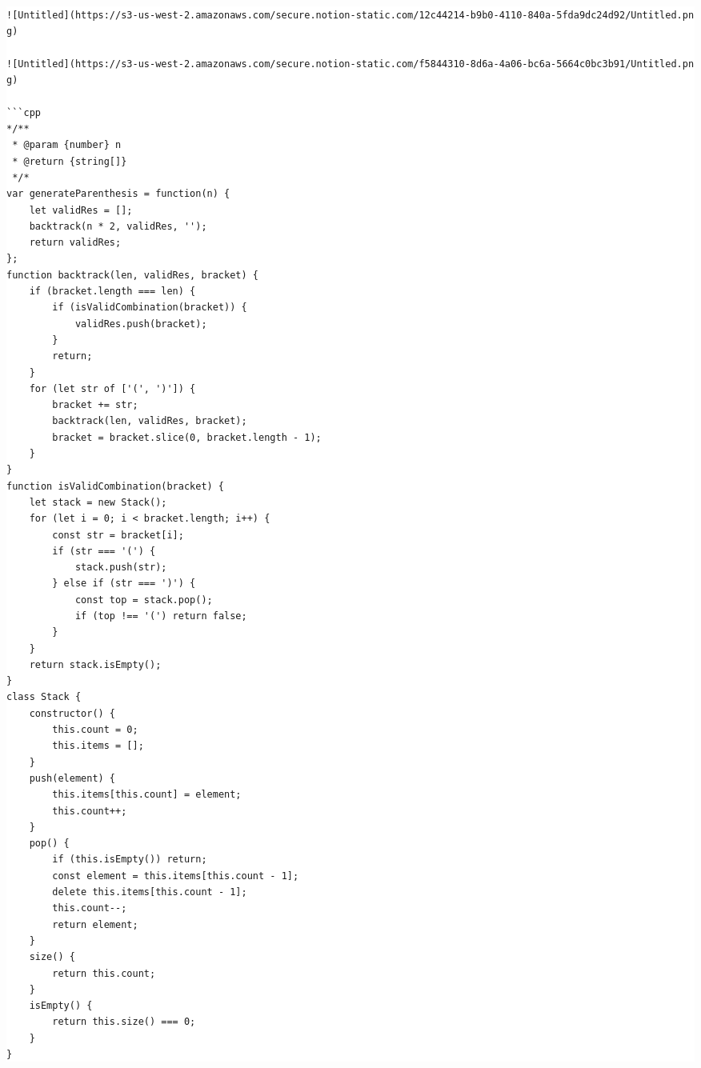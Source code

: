     ![Untitled](https://s3-us-west-2.amazonaws.com/secure.notion-static.com/12c44214-b9b0-4110-840a-5fda9dc24d92/Untitled.png)
    
    ![Untitled](https://s3-us-west-2.amazonaws.com/secure.notion-static.com/f5844310-8d6a-4a06-bc6a-5664c0bc3b91/Untitled.png)
    
    ```cpp
    */**
     * @param {number} n
     * @return {string[]}
     */*
    var generateParenthesis = function(n) {
        let validRes = [];
        backtrack(n * 2, validRes, '');
        return validRes;
    };
    function backtrack(len, validRes, bracket) {
        if (bracket.length === len) {
            if (isValidCombination(bracket)) {
                validRes.push(bracket);
            }
            return;
        }
        for (let str of ['(', ')']) {
            bracket += str;
            backtrack(len, validRes, bracket);
            bracket = bracket.slice(0, bracket.length - 1);
        }
    }
    function isValidCombination(bracket) {
        let stack = new Stack();
        for (let i = 0; i < bracket.length; i++) {
            const str = bracket[i];
            if (str === '(') {
                stack.push(str);
            } else if (str === ')') {
                const top = stack.pop();
                if (top !== '(') return false;
            }
        }
        return stack.isEmpty();
    }
    class Stack {
        constructor() {
            this.count = 0;
            this.items = [];
        }
        push(element) {
            this.items[this.count] = element;
            this.count++;
        }
        pop() {
            if (this.isEmpty()) return;
            const element = this.items[this.count - 1];
            delete this.items[this.count - 1];
            this.count--;
            return element;
        }
        size() {
            return this.count;
        }
        isEmpty() {
            return this.size() === 0;
        }
    }